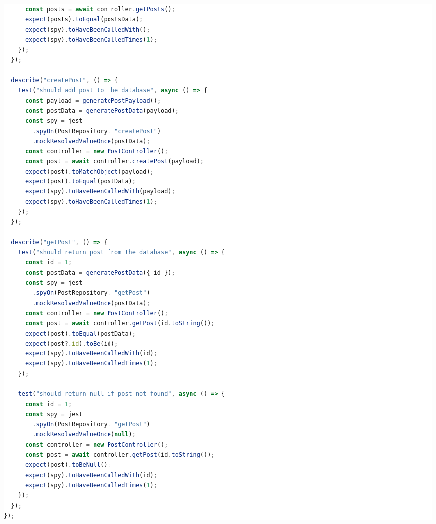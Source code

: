 ```typescript
      const posts = await controller.getPosts();
      expect(posts).toEqual(postsData);
      expect(spy).toHaveBeenCalledWith();
      expect(spy).toHaveBeenCalledTimes(1);
    });
  });

  describe("createPost", () => {
    test("should add post to the database", async () => {
      const payload = generatePostPayload();
      const postData = generatePostData(payload);
      const spy = jest
        .spyOn(PostRepository, "createPost")
        .mockResolvedValueOnce(postData);
      const controller = new PostController();
      const post = await controller.createPost(payload);
      expect(post).toMatchObject(payload);
      expect(post).toEqual(postData);
      expect(spy).toHaveBeenCalledWith(payload);
      expect(spy).toHaveBeenCalledTimes(1);
    });
  });

  describe("getPost", () => {
    test("should return post from the database", async () => {
      const id = 1;
      const postData = generatePostData({ id });
      const spy = jest
        .spyOn(PostRepository, "getPost")
        .mockResolvedValueOnce(postData);
      const controller = new PostController();
      const post = await controller.getPost(id.toString());
      expect(post).toEqual(postData);
      expect(post?.id).toBe(id);
      expect(spy).toHaveBeenCalledWith(id);
      expect(spy).toHaveBeenCalledTimes(1);
    });

    test("should return null if post not found", async () => {
      const id = 1;
      const spy = jest
        .spyOn(PostRepository, "getPost")
        .mockResolvedValueOnce(null);
      const controller = new PostController();
      const post = await controller.getPost(id.toString());
      expect(post).toBeNull();
      expect(spy).toHaveBeenCalledWith(id);
      expect(spy).toHaveBeenCalledTimes(1);
    });
  });
});
```
